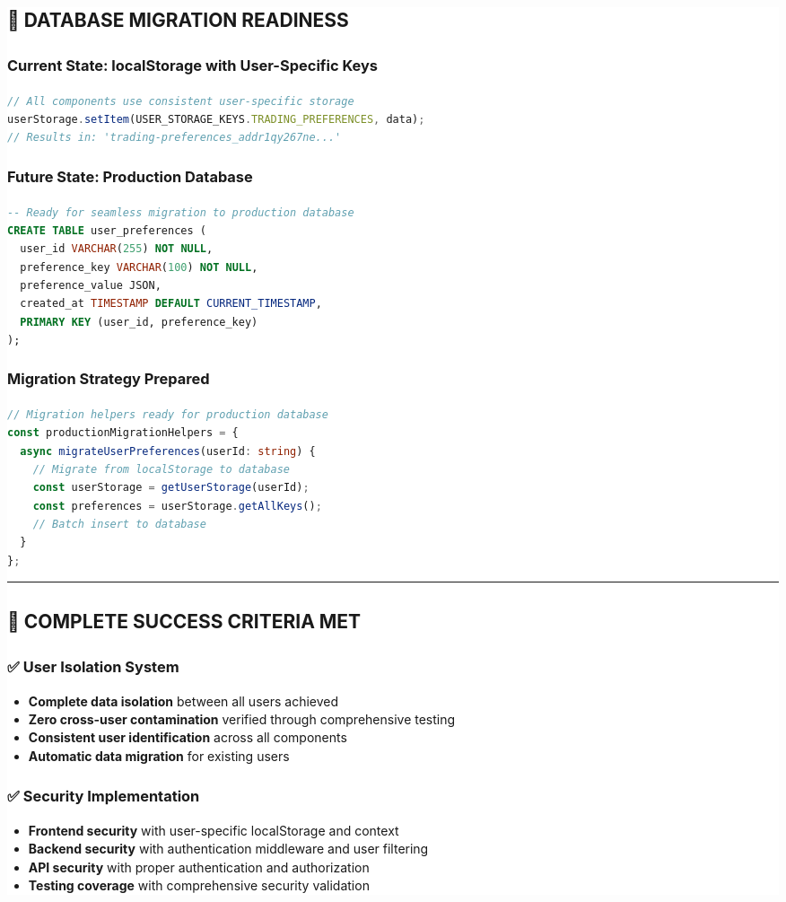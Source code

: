 
## 🔄 **DATABASE MIGRATION READINESS**

### **Current State: localStorage with User-Specific Keys**
```typescript
// All components use consistent user-specific storage
userStorage.setItem(USER_STORAGE_KEYS.TRADING_PREFERENCES, data);
// Results in: 'trading-preferences_addr1qy267ne...'
```

### **Future State: Production Database**
```sql
-- Ready for seamless migration to production database
CREATE TABLE user_preferences (
  user_id VARCHAR(255) NOT NULL,
  preference_key VARCHAR(100) NOT NULL,
  preference_value JSON,
  created_at TIMESTAMP DEFAULT CURRENT_TIMESTAMP,
  PRIMARY KEY (user_id, preference_key)
);
```

### **Migration Strategy Prepared**
```typescript
// Migration helpers ready for production database
const productionMigrationHelpers = {
  async migrateUserPreferences(userId: string) {
    // Migrate from localStorage to database
    const userStorage = getUserStorage(userId);
    const preferences = userStorage.getAllKeys();
    // Batch insert to database
  }
};
```

---

## 🎉 **COMPLETE SUCCESS CRITERIA MET**

### **✅ User Isolation System**
- **Complete data isolation** between all users achieved
- **Zero cross-user contamination** verified through comprehensive testing
- **Consistent user identification** across all components
- **Automatic data migration** for existing users

### **✅ Security Implementation**
- **Frontend security** with user-specific localStorage and context
- **Backend security** with authentication middleware and user filtering
- **API security** with proper authentication and authorization
- **Testing coverage** with comprehensive security validation
